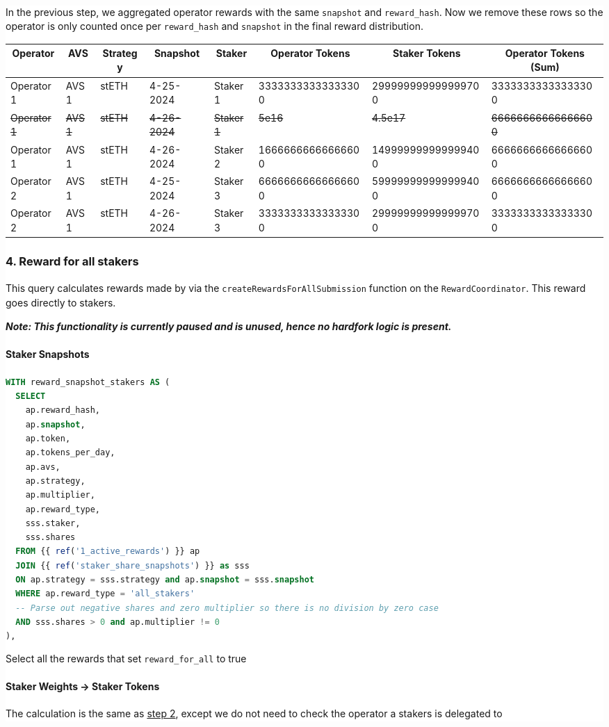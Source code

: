 In the previous step, we aggregated operator rewards with the same `snapshot` and `reward_hash`. Now we remove these rows so the operator is only counted once per `reward_hash` and `snapshot` in the final reward distribution.

| Operator           | AVS           | Strategy       | Snapshot           | Staker           | Operator Tokens   | Staker Tokens      | Operator Tokens (Sum)      |
| ------------------ | ------------- | -------------- | ------------------ | ---------------- | ----------------- | ------------------ | -------------------------- |
| Operator1          | AVS1          | stETH          | 4-25-2024          | Staker1          | 33333333333333300 | 299999999999999700 | 33333333333333300          |
| <s> Operator1 </s> | <s> AVS1 </s> | <s> stETH </s> | <s> 4-26-2024 </s> | <s> Staker1 </s> | <s> 5e16 </s>     | <s> 4.5e17 </s>    | <s> 66666666666666600 </s> |
| Operator1          | AVS1          | stETH          | 4-26-2024          | Staker2          | 16666666666666600 | 149999999999999400 | 66666666666666600          |
| Operator2          | AVS1          | stETH          | 4-25-2024          | Staker3          | 66666666666666600 | 599999999999999400 | 66666666666666600          |
| Operator2          | AVS1          | stETH          | 4-26-2024          | Staker3          | 33333333333333300 | 299999999999999700 | 33333333333333300          |

### 4. Reward for all stakers

This query calculates rewards made by via the `createRewardsForAllSubmission` function on the `RewardCoordinator`. This reward goes directly to stakers.

**_Note: This functionality is currently paused and is unused, hence no hardfork logic is present._**

#### Staker Snapshots

```sql
WITH reward_snapshot_stakers AS (
  SELECT
    ap.reward_hash,
    ap.snapshot,
    ap.token,
    ap.tokens_per_day,
    ap.avs,
    ap.strategy,
    ap.multiplier,
    ap.reward_type,
    sss.staker,
    sss.shares
  FROM {{ ref('1_active_rewards') }} ap
  JOIN {{ ref('staker_share_snapshots') }} as sss
  ON ap.strategy = sss.strategy and ap.snapshot = sss.snapshot
  WHERE ap.reward_type = 'all_stakers'
  -- Parse out negative shares and zero multiplier so there is no division by zero case
  AND sss.shares > 0 and ap.multiplier != 0
),
```

Select all the rewards that set `reward_for_all` to true

#### Staker Weights -> Staker Tokens

The calculation is the same as [step 2](https://hackmd.io/Fmjcckn1RoivWpPLRAPwBw?view#2-Staker-Reward-Amounts), except we do not need to check the operator a stakers is delegated to
